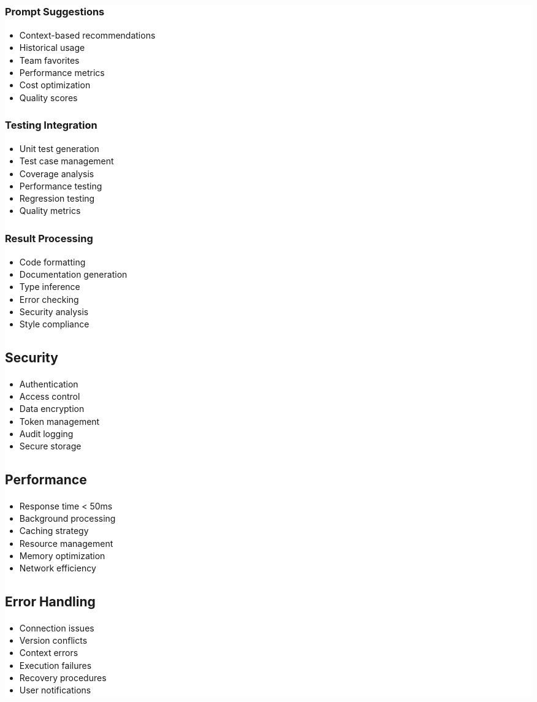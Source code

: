 ### Prompt Suggestions 
- Context-based recommendations
- Historical usage
- Team favorites
- Performance metrics
- Cost optimization
- Quality scores

### Testing Integration 
- Unit test generation
- Test case management
- Coverage analysis
- Performance testing
- Regression testing
- Quality metrics

### Result Processing 
- Code formatting
- Documentation generation
- Type inference
- Error checking
- Security analysis
- Style compliance

## Security 
- Authentication
- Access control
- Data encryption
- Token management
- Audit logging
- Secure storage

## Performance 
- Response time < 50ms
- Background processing
- Caching strategy
- Resource management
- Memory optimization
- Network efficiency

## Error Handling 
- Connection issues
- Version conflicts
- Context errors
- Execution failures
- Recovery procedures
- User notifications
